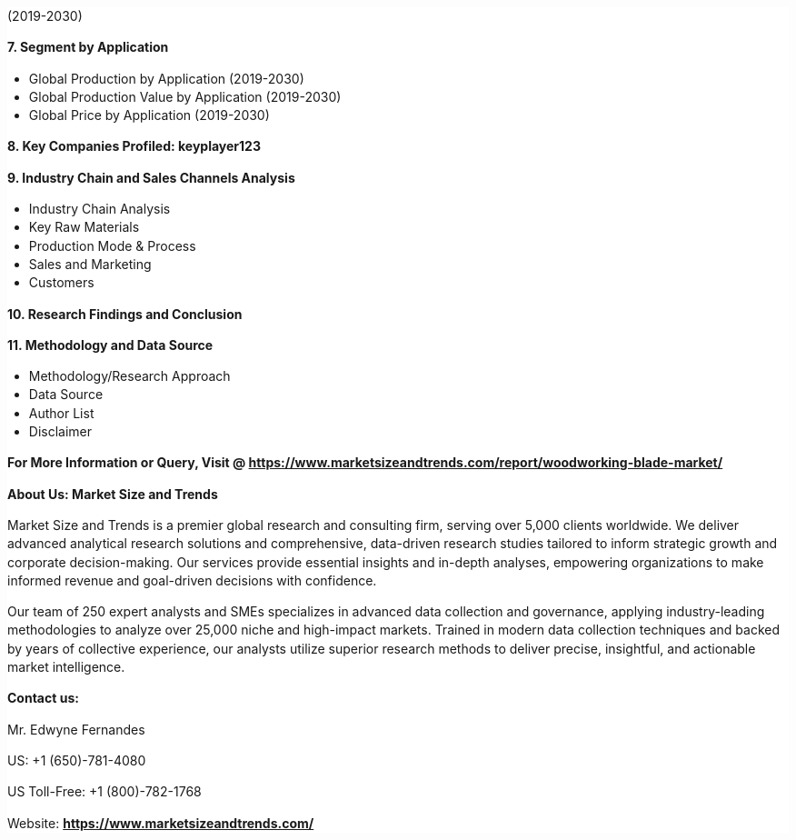 (2019-2030)</li></ul><p><strong>7. Segment by Application</strong></p><ul><li>Global Production by Application (2019-2030)</li><li>Global Production Value by Application (2019-2030)</li><li>Global Price by Application (2019-2030)</li></ul><p><strong>8. Key Companies Profiled: keyplayer123</strong></p><p><strong>9. Industry Chain and Sales Channels Analysis</strong></p><ul><li>Industry Chain Analysis</li><li>Key Raw Materials</li><li>Production Mode &amp; Process</li><li>Sales and Marketing</li><li>Customers</li></ul><p><strong>10. Research Findings and Conclusion</strong></p><p><strong>11. Methodology and Data Source</strong></p><ul><li>Methodology/Research Approach</li><li>Data Source</li><li>Author List</li><li>Disclaimer</li></ul></p><p><strong>For More Information or Query, Visit @ <a href="https://www.marketsizeandtrends.com/report/woodworking-blade-market/">https://www.marketsizeandtrends.com/report/woodworking-blade-market/</a></strong></p><p><strong>About Us: Market Size and Trends</strong></p><p>Market Size and Trends is a premier global research and consulting firm, serving over 5,000 clients worldwide. We deliver advanced analytical research solutions and comprehensive, data-driven research studies tailored to inform strategic growth and corporate decision-making. Our services provide essential insights and in-depth analyses, empowering organizations to make informed revenue and goal-driven decisions with confidence.</p><p>Our team of 250 expert analysts and SMEs specializes in advanced data collection and governance, applying industry-leading methodologies to analyze over 25,000 niche and high-impact markets. Trained in modern data collection techniques and backed by years of collective experience, our analysts utilize superior research methods to deliver precise, insightful, and actionable market intelligence.</p><p><strong>Contact us:</strong></p><p>Mr. Edwyne Fernandes</p><p>US: +1 (650)-781-4080</p><p>US Toll-Free: +1 (800)-782-1768</p><p>Website: <strong><a href="https://www.marketsizeandtrends.com/">https://www.marketsizeandtrends.com/</a></strong></p>

